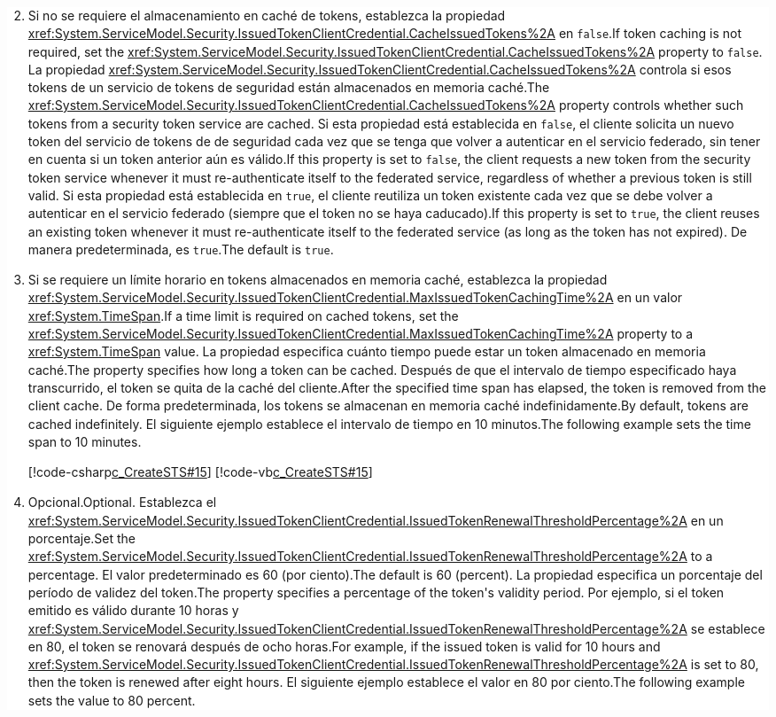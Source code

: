 2.  <span data-ttu-id="639c2-133">Si no se requiere el almacenamiento en caché de tokens, establezca la propiedad <xref:System.ServiceModel.Security.IssuedTokenClientCredential.CacheIssuedTokens%2A> en `false`.</span><span class="sxs-lookup"><span data-stu-id="639c2-133">If token caching is not required, set the <xref:System.ServiceModel.Security.IssuedTokenClientCredential.CacheIssuedTokens%2A> property to `false`.</span></span> <span data-ttu-id="639c2-134">La propiedad <xref:System.ServiceModel.Security.IssuedTokenClientCredential.CacheIssuedTokens%2A> controla si esos tokens de un servicio de tokens de seguridad están almacenados en memoria caché.</span><span class="sxs-lookup"><span data-stu-id="639c2-134">The <xref:System.ServiceModel.Security.IssuedTokenClientCredential.CacheIssuedTokens%2A> property controls whether such tokens from a security token service are cached.</span></span> <span data-ttu-id="639c2-135">Si esta propiedad está establecida en `false`, el cliente solicita un nuevo token del servicio de tokens de de seguridad cada vez que se tenga que volver a autenticar en el servicio federado, sin tener en cuenta si un token anterior aún es válido.</span><span class="sxs-lookup"><span data-stu-id="639c2-135">If this property is set to `false`, the client requests a new token from the security token service whenever it must re-authenticate itself to the federated service, regardless of whether a previous token is still valid.</span></span> <span data-ttu-id="639c2-136">Si esta propiedad está establecida en `true`, el cliente reutiliza un token existente cada vez que se debe volver a autenticar en el servicio federado (siempre que el token no se haya caducado).</span><span class="sxs-lookup"><span data-stu-id="639c2-136">If this property is set to `true`, the client reuses an existing token whenever it must re-authenticate itself to the federated service (as long as the token has not expired).</span></span> <span data-ttu-id="639c2-137">De manera predeterminada, es `true`.</span><span class="sxs-lookup"><span data-stu-id="639c2-137">The default is `true`.</span></span>  
  
3.  <span data-ttu-id="639c2-138">Si se requiere un límite horario en tokens almacenados en memoria caché, establezca la propiedad <xref:System.ServiceModel.Security.IssuedTokenClientCredential.MaxIssuedTokenCachingTime%2A> en un valor <xref:System.TimeSpan>.</span><span class="sxs-lookup"><span data-stu-id="639c2-138">If a time limit is required on cached tokens, set the <xref:System.ServiceModel.Security.IssuedTokenClientCredential.MaxIssuedTokenCachingTime%2A> property to a <xref:System.TimeSpan> value.</span></span> <span data-ttu-id="639c2-139">La propiedad especifica cuánto tiempo puede estar un token almacenado en memoria caché.</span><span class="sxs-lookup"><span data-stu-id="639c2-139">The property specifies how long a token can be cached.</span></span> <span data-ttu-id="639c2-140">Después de que el intervalo de tiempo especificado haya transcurrido, el token se quita de la caché del cliente.</span><span class="sxs-lookup"><span data-stu-id="639c2-140">After the specified time span has elapsed, the token is removed from the client cache.</span></span> <span data-ttu-id="639c2-141">De forma predeterminada, los tokens se almacenan en memoria caché indefinidamente.</span><span class="sxs-lookup"><span data-stu-id="639c2-141">By default, tokens are cached indefinitely.</span></span> <span data-ttu-id="639c2-142">El siguiente ejemplo establece el intervalo de tiempo en 10 minutos.</span><span class="sxs-lookup"><span data-stu-id="639c2-142">The following example sets the time span to 10 minutes.</span></span>  
  
     [!code-csharp[c_CreateSTS#15](../../../../samples/snippets/csharp/VS_Snippets_CFX/c_creatests/cs/source.cs#15)]
     [!code-vb[c_CreateSTS#15](../../../../samples/snippets/visualbasic/VS_Snippets_CFX/c_creatests/vb/source.vb#15)]  
  
4.  <span data-ttu-id="639c2-143">Opcional.</span><span class="sxs-lookup"><span data-stu-id="639c2-143">Optional.</span></span> <span data-ttu-id="639c2-144">Establezca el <xref:System.ServiceModel.Security.IssuedTokenClientCredential.IssuedTokenRenewalThresholdPercentage%2A> en un porcentaje.</span><span class="sxs-lookup"><span data-stu-id="639c2-144">Set the <xref:System.ServiceModel.Security.IssuedTokenClientCredential.IssuedTokenRenewalThresholdPercentage%2A> to a percentage.</span></span> <span data-ttu-id="639c2-145">El valor predeterminado es 60 (por ciento).</span><span class="sxs-lookup"><span data-stu-id="639c2-145">The default is 60 (percent).</span></span> <span data-ttu-id="639c2-146">La propiedad especifica un porcentaje del período de validez del token.</span><span class="sxs-lookup"><span data-stu-id="639c2-146">The property specifies a percentage of the token's validity period.</span></span> <span data-ttu-id="639c2-147">Por ejemplo, si el token emitido es válido durante 10 horas y <xref:System.ServiceModel.Security.IssuedTokenClientCredential.IssuedTokenRenewalThresholdPercentage%2A> se establece en 80, el token se renovará después de ocho horas.</span><span class="sxs-lookup"><span data-stu-id="639c2-147">For example, if the issued token is valid for 10 hours and <xref:System.ServiceModel.Security.IssuedTokenClientCredential.IssuedTokenRenewalThresholdPercentage%2A> is set to 80, then the token is renewed after eight hours.</span></span> <span data-ttu-id="639c2-148">El siguiente ejemplo establece el valor en 80 por ciento.</span><span class="sxs-lookup"><span data-stu-id="639c2-148">The following example sets the value to 80 percent.</span></span>  
  
